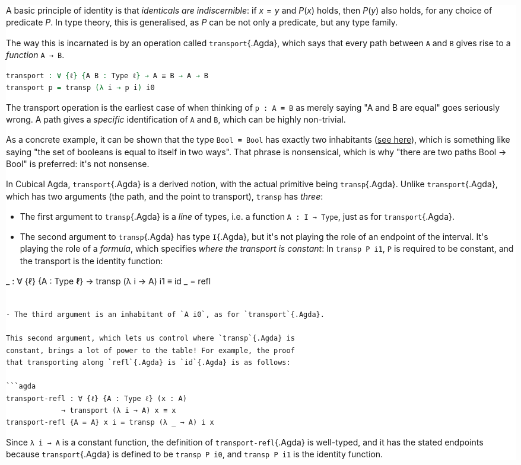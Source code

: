 A basic principle of identity is that _identicals are indiscernible_: if
$x = y$ and $P(x)$ holds, then $P(y)$ also holds, for any choice of
predicate $P$. In type theory, this is generalised, as $P$ can be not
only a predicate, but any type family.

The way this is incarnated is by an operation called `transport`{.Agda},
which says that every path between `A` and `B` gives rise to a
_function_ `A → B`.

```agda
transport : ∀ {ℓ} {A B : Type ℓ} → A ≡ B → A → B
transport p = transp (λ i → p i) i0
```

The transport operation is the earliest case of when thinking of `p : A
≡ B` as merely saying "A and B are equal" goes seriously wrong. A path
gives a _specific_ identification of `A` and `B`, which can be highly
non-trivial.

As a concrete example, it can be shown that the type `Bool ≡ Bool` has
exactly two inhabitants ([see here]), which is something like saying
"the set of booleans is equal to itself in two ways". That phrase is
nonsensical, which is why "there are two paths Bool → Bool" is
preferred: it's not nonsense.

[see here]: Data.Bool.html#Bool-aut≡2

In Cubical Agda, `transport`{.Agda} is a derived notion, with the actual
primitive being `transp`{.Agda}. Unlike `transport`{.Agda}, which has
two arguments (the path, and the point to transport), `transp` has _three_:

- The first argument to `transp`{.Agda} is a _line_ of types, i.e. a
function `A : I → Type`, just as for `transport`{.Agda}.

- The second argument to `transp`{.Agda} has type `I`{.Agda}, but it's
not playing the role of an endpoint of the interval. It's playing the
role of a _formula_, which specifies _where the transport is constant_:
In `transp P i1`, `P` is required to be constant, and the transport is
the identity function:

  ```
_ : ∀ {ℓ} {A : Type ℓ} → transp (λ i → A) i1 ≡ id
_ = refl
  ```

- The third argument is an inhabitant of `A i0`, as for `transport`{.Agda}.

This second argument, which lets us control where `transp`{.Agda} is
constant, brings a lot of power to the table! For example, the proof
that transporting along `refl`{.Agda} is `id`{.Agda} is as follows:

```agda
transport-refl : ∀ {ℓ} {A : Type ℓ} (x : A)
               → transport (λ i → A) x ≡ x
transport-refl {A = A} x i = transp (λ _ → A) i x
```

Since `λ i → A` is a constant function, the definition of
`transport-refl`{.Agda} is well-typed, and it has the stated endpoints
because `transport`{.Agda} is defined to be `transp P i0`, and `transp P
i1` is the identity function.


[^cofibration]: For the semantically inclined, these correspond to face inclusions
[^inotkan]: Since `I`{.Agda} is not Kan (that is --- it does not have a
[^blogpost]: I (Amélia) wrote [a blog post] explaining the semantics of them in
[a blog post]: https://amelia.how/posts/cubical-sets.html
[^extensionkind]: `Sub`{.Agda} lives in the universe `SSetω`, which we
[^truenotfalse]: Although it is not proven to be a contradiction in
[univalence]: 1Lab.Univalence.html
[^notfibrant]: In Agda 2.6.2, function types `I → A` are _not_ fibrant,
[square]: 1Lab.Path.html#composition
[a different module]: 1Lab.Path.Groupoid.html
[uniqueness]: both `ap f (p ∙ q)` and `ap f p ∙ ap f q` are valid "lids"
[uniqueness]: 1Lab.Path.html#uniqueness
[Hedberg's theorem]: 1Lab.HLevel.Sets.html
[the circle]: Homotopy.Space.Circle.html
[groupoid laws for types]: 1Lab.Path.Groupoid.html